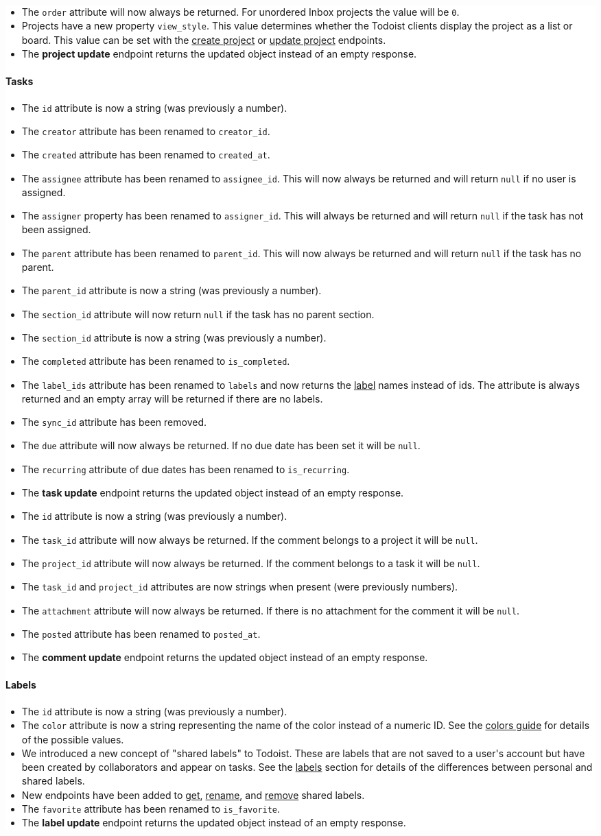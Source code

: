 *   The `order` attribute will now always be returned. For unordered Inbox projects the value will be `0`.
*   Projects have a new property `view_style`. This value determines whether the Todoist clients display the project as a list or board. This value can be set with the [create project](https://developer.todoist.com/rest/v2/?python#create-a-new-project) or [update project](https://developer.todoist.com/rest/v2/?python#update-a-project) endpoints.
*   The **project update** endpoint returns the updated object instead of an empty response.

#### Tasks

*   The `id` attribute is now a string (was previously a number).
*   The `creator` attribute has been renamed to `creator_id`.
*   The `created` attribute has been renamed to `created_at`.
*   The `assignee` attribute has been renamed to `assignee_id`. This will now always be returned and will return `null` if no user is assigned.
*   The `assigner` property has been renamed to `assigner_id`. This will always be returned and will return `null` if the task has not been assigned.
*   The `parent` attribute has been renamed to `parent_id`. This will now always be returned and will return `null` if the task has no parent.
*   The `parent_id` attribute is now a string (was previously a number).
*   The `section_id` attribute will now return `null` if the task has no parent section.
*   The `section_id` attribute is now a string (was previously a number).
*   The `completed` attribute has been renamed to `is_completed`.
*   The `label_ids` attribute has been renamed to `labels` and now returns the [label](https://todoist.com/help/articles/introduction-to-labels-dSo2eE) names instead of ids. The attribute is always returned and an empty array will be returned if there are no labels.
*   The `sync_id` attribute has been removed.
*   The `due` attribute will now always be returned. If no due date has been set it will be `null`.
*   The `recurring` attribute of due dates has been renamed to `is_recurring`.
*   The **task update** endpoint returns the updated object instead of an empty response.

*   The `id` attribute is now a string (was previously a number).
*   The `task_id` attribute will now always be returned. If the comment belongs to a project it will be `null`.
*   The `project_id` attribute will now always be returned. If the comment belongs to a task it will be `null`.
*   The `task_id` and `project_id` attributes are now strings when present (were previously numbers).
*   The `attachment` attribute will now always be returned. If there is no attachment for the comment it will be `null`.
*   The `posted` attribute has been renamed to `posted_at`.
*   The **comment update** endpoint returns the updated object instead of an empty response.

#### Labels

*   The `id` attribute is now a string (was previously a number).
*   The `color` attribute is now a string representing the name of the color instead of a numeric ID. See the [colors guide](https://developer.todoist.com/guides/#colors) for details of the possible values.
*   We introduced a new concept of "shared labels" to Todoist. These are labels that are not saved to a user's account but have been created by collaborators and appear on tasks. See the [labels](https://developer.todoist.com/rest/v2/?python#labels) section for details of the differences between personal and shared labels.
*   New endpoints have been added to [get](https://developer.todoist.com/rest/v2/?python#get-all-shared-labels), [rename](https://developer.todoist.com/rest/v2/?python#rename-shared-labels), and [remove](https://developer.todoist.com/rest/v2/?python#remove-shared-labels) shared labels.
*   The `favorite` attribute has been renamed to `is_favorite`.
*   The **label update** endpoint returns the updated object instead of an empty response.


